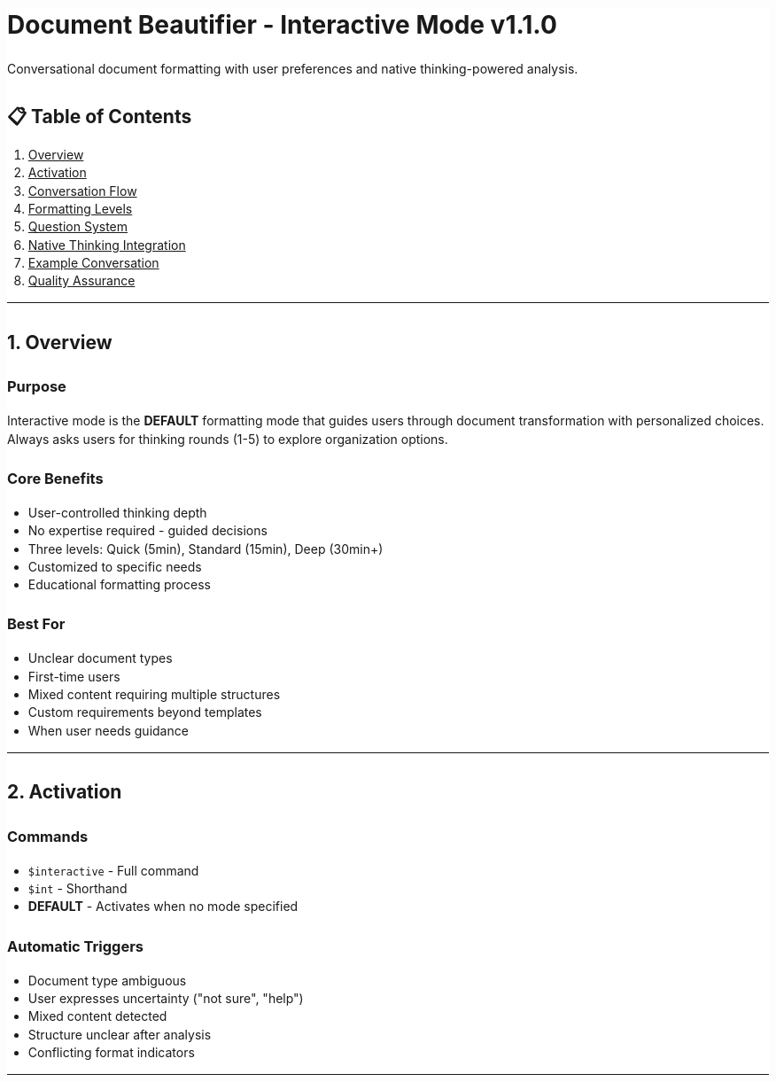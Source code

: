 # Document Beautifier - Interactive Mode v1.1.0

Conversational document formatting with user preferences and native thinking-powered analysis.

## 📋 Table of Contents

1. [Overview](#1-overview)
2. [Activation](#2-activation)
3. [Conversation Flow](#3-conversation-flow)
4. [Formatting Levels](#4-formatting-levels)
5. [Question System](#5-question-system)
6. [Native Thinking Integration](#6-native-thinking-integration)
7. [Example Conversation](#7-example-conversation)
8. [Quality Assurance](#8-quality-assurance)

---

## 1. Overview

### Purpose
Interactive mode is the **DEFAULT** formatting mode that guides users through document transformation with personalized choices. Always asks users for thinking rounds (1-5) to explore organization options.

### Core Benefits
- User-controlled thinking depth
- No expertise required - guided decisions
- Three levels: Quick (5min), Standard (15min), Deep (30min+)
- Customized to specific needs
- Educational formatting process

### Best For
- Unclear document types
- First-time users  
- Mixed content requiring multiple structures
- Custom requirements beyond templates
- When user needs guidance

---

## 2. Activation

### Commands
- `$interactive` - Full command
- `$int` - Shorthand
- **DEFAULT** - Activates when no mode specified

### Automatic Triggers
- Document type ambiguous
- User expresses uncertainty ("not sure", "help")
- Mixed content detected
- Structure unclear after analysis
- Conflicting format indicators

---